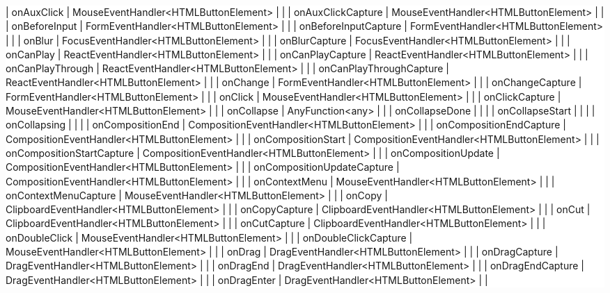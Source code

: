 | onAuxClick | MouseEventHandler<HTMLButtonElement\> |  |
| onAuxClickCapture | MouseEventHandler<HTMLButtonElement\> |  |
| onBeforeInput | FormEventHandler<HTMLButtonElement\> |  |
| onBeforeInputCapture | FormEventHandler<HTMLButtonElement\> |  |
| onBlur | FocusEventHandler<HTMLButtonElement\> |  |
| onBlurCapture | FocusEventHandler<HTMLButtonElement\> |  |
| onCanPlay | ReactEventHandler<HTMLButtonElement\> |  |
| onCanPlayCapture | ReactEventHandler<HTMLButtonElement\> |  |
| onCanPlayThrough | ReactEventHandler<HTMLButtonElement\> |  |
| onCanPlayThroughCapture | ReactEventHandler<HTMLButtonElement\> |  |
| onChange | FormEventHandler<HTMLButtonElement\> |  |
| onChangeCapture | FormEventHandler<HTMLButtonElement\> |  |
| onClick | MouseEventHandler<HTMLButtonElement\> |  |
| onClickCapture | MouseEventHandler<HTMLButtonElement\> |  |
| onCollapse | AnyFunction<any\> |  |
| onCollapseDone |  |  |
| onCollapseStart |  |  |
| onCollapsing |  |  |
| onCompositionEnd | CompositionEventHandler<HTMLButtonElement\> |  |
| onCompositionEndCapture | CompositionEventHandler<HTMLButtonElement\> |  |
| onCompositionStart | CompositionEventHandler<HTMLButtonElement\> |  |
| onCompositionStartCapture | CompositionEventHandler<HTMLButtonElement\> |  |
| onCompositionUpdate | CompositionEventHandler<HTMLButtonElement\> |  |
| onCompositionUpdateCapture | CompositionEventHandler<HTMLButtonElement\> |  |
| onContextMenu | MouseEventHandler<HTMLButtonElement\> |  |
| onContextMenuCapture | MouseEventHandler<HTMLButtonElement\> |  |
| onCopy | ClipboardEventHandler<HTMLButtonElement\> |  |
| onCopyCapture | ClipboardEventHandler<HTMLButtonElement\> |  |
| onCut | ClipboardEventHandler<HTMLButtonElement\> |  |
| onCutCapture | ClipboardEventHandler<HTMLButtonElement\> |  |
| onDoubleClick | MouseEventHandler<HTMLButtonElement\> |  |
| onDoubleClickCapture | MouseEventHandler<HTMLButtonElement\> |  |
| onDrag | DragEventHandler<HTMLButtonElement\> |  |
| onDragCapture | DragEventHandler<HTMLButtonElement\> |  |
| onDragEnd | DragEventHandler<HTMLButtonElement\> |  |
| onDragEndCapture | DragEventHandler<HTMLButtonElement\> |  |
| onDragEnter | DragEventHandler<HTMLButtonElement\> |  |